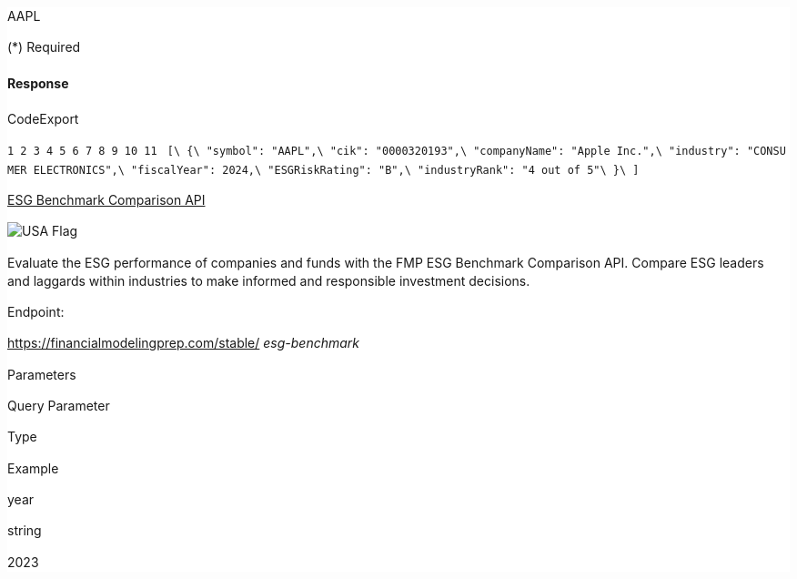 AAPL

(\*) Required

#### Response

CodeExport

`1
2
3
4
5
6
7
8
9
10
11
` `[\
	{\
		"symbol": "AAPL",\
		"cik": "0000320193",\
		"companyName": "Apple Inc.",\
		"industry": "CONSUMER ELECTRONICS",\
		"fiscalYear": 2024,\
		"ESGRiskRating": "B",\
		"industryRank": "4 out of 5"\
	}\
]`

[ESG Benchmark Comparison API](https://site.financialmodelingprep.com/developer/docs/stable/esg-benchmark)

![USA Flag](https://intelligence.financialmodelingprep.com/images/icons/usa_flag.png)

Evaluate the ESG performance of companies and funds with the FMP ESG Benchmark Comparison API. Compare ESG leaders and laggards within industries to make informed and responsible investment decisions.

Endpoint:

https://financialmodelingprep.com/stable/ _esg-benchmark_

Parameters

Query Parameter

Type

Example

year

string

2023
